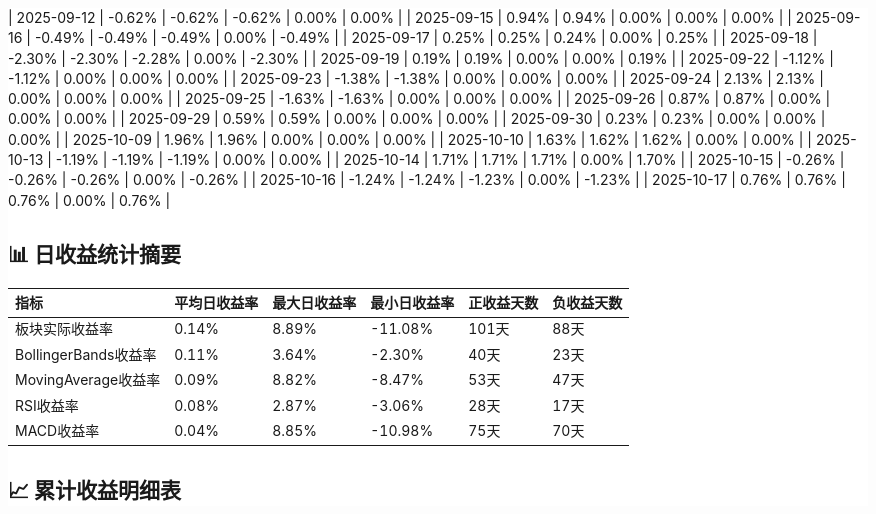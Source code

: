 | 2025-09-12 | -0.62%    | -0.62%              | -0.62%             | 0.00%    | 0.00%     |
| 2025-09-15 | 0.94%     | 0.94%               | 0.00%              | 0.00%    | 0.00%     |
| 2025-09-16 | -0.49%    | -0.49%              | -0.49%             | 0.00%    | -0.49%    |
| 2025-09-17 | 0.25%     | 0.25%               | 0.24%              | 0.00%    | 0.25%     |
| 2025-09-18 | -2.30%    | -2.30%              | -2.28%             | 0.00%    | -2.30%    |
| 2025-09-19 | 0.19%     | 0.19%               | 0.00%              | 0.00%    | 0.19%     |
| 2025-09-22 | -1.12%    | -1.12%              | 0.00%              | 0.00%    | 0.00%     |
| 2025-09-23 | -1.38%    | -1.38%              | 0.00%              | 0.00%    | 0.00%     |
| 2025-09-24 | 2.13%     | 2.13%               | 0.00%              | 0.00%    | 0.00%     |
| 2025-09-25 | -1.63%    | -1.63%              | 0.00%              | 0.00%    | 0.00%     |
| 2025-09-26 | 0.87%     | 0.87%               | 0.00%              | 0.00%    | 0.00%     |
| 2025-09-29 | 0.59%     | 0.59%               | 0.00%              | 0.00%    | 0.00%     |
| 2025-09-30 | 0.23%     | 0.23%               | 0.00%              | 0.00%    | 0.00%     |
| 2025-10-09 | 1.96%     | 1.96%               | 0.00%              | 0.00%    | 0.00%     |
| 2025-10-10 | 1.63%     | 1.62%               | 1.62%              | 0.00%    | 0.00%     |
| 2025-10-13 | -1.19%    | -1.19%              | -1.19%             | 0.00%    | 0.00%     |
| 2025-10-14 | 1.71%     | 1.71%               | 1.71%              | 0.00%    | 1.70%     |
| 2025-10-15 | -0.26%    | -0.26%              | -0.26%             | 0.00%    | -0.26%    |
| 2025-10-16 | -1.24%    | -1.24%              | -1.23%             | 0.00%    | -1.23%    |
| 2025-10-17 | 0.76%     | 0.76%               | 0.76%              | 0.00%    | 0.76%     |

## 📊 日收益统计摘要

| 指标                | 平均日收益率   | 最大日收益率   | 最小日收益率   | 正收益天数   | 负收益天数   |
|:------------------|:---------|:---------|:---------|:--------|:--------|
| 板块实际收益率           | 0.14%    | 8.89%    | -11.08%  | 101天    | 88天     |
| BollingerBands收益率 | 0.11%    | 3.64%    | -2.30%   | 40天     | 23天     |
| MovingAverage收益率  | 0.09%    | 8.82%    | -8.47%   | 53天     | 47天     |
| RSI收益率            | 0.08%    | 2.87%    | -3.06%   | 28天     | 17天     |
| MACD收益率           | 0.04%    | 8.85%    | -10.98%  | 75天     | 70天     |

## 📈 累计收益明细表

